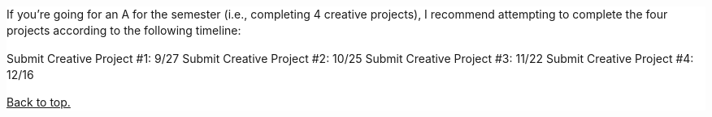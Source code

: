 If you’re going for an A for the semester (i.e., completing 4 creative projects), I recommend attempting to complete the four projects according to the following timeline:

Submit Creative Project #1: 9/27
Submit Creative Project #2: 10/25
Submit Creative Project #3: 11/22
Submit Creative Project #4: 12/16

[Back to top.](#top)
